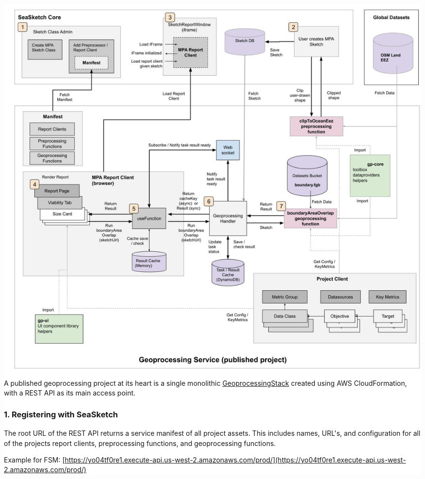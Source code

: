 ![System Model](assets/SystemModelDetailed.jpg "System Model Detailed")

A published geoprocessing project at its heart is a single monolithic [GeoprocessingStack](https://github.com/seasketch/geoprocessing/blob/dev/packages/geoprocessing/scripts/aws/GeoprocessingStack.ts#L58) created using AWS CloudFormation, with a REST API as its main access point.

### 1. Registering with SeaSketch

The root URL of the REST API returns a service manifest of all project assets. This includes names, URL's, and configuration for all of the projects report clients, preprocessing functions, and geoprocessing functions.

Example for FSM: [https://yo04tf0re1.execute-api.us-west-2.amazonaws.com/prod/](https://yo04tf0re1.execute-api.us-west-2.amazonaws.com/prod/)
